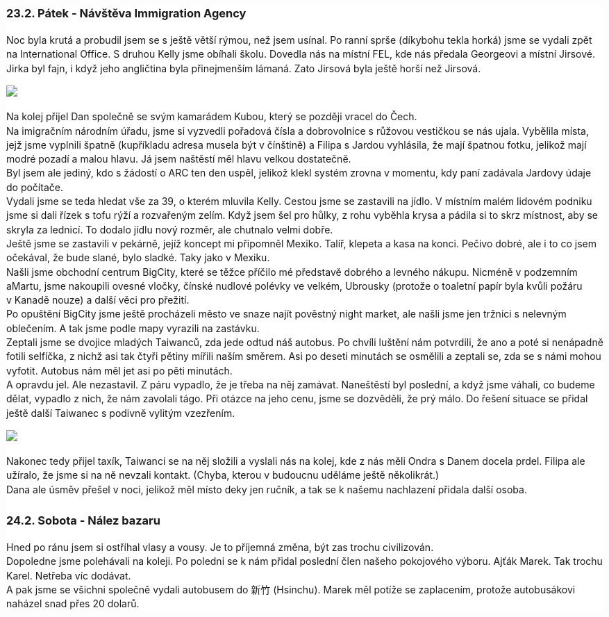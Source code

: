 ### 23.2. Pátek - Návštěva Immigration Agency

Noc byla krutá a probudil jsem se s ještě větší rýmou, než jsem usínal. Po ranní sprše (díkybohu tekla horká) jsme se vydali zpět na International Office. S druhou Kelly jsme obíhali školu. Dovedla nás na místní FEL, kde nás předala Georgeovi a místní Jirsové. Jirka byl fajn, i když jeho angličtina byla přinejmenším lámaná. Zato Jirsová byla ještě horší než Jirsová.

<a href="../images/2018_february/23_1.jpg" target="_blank"><img src="../images/thumbnails/2018_february/23_1.jpg"></a>

Na kolej přijel Dan společně se svým kamarádem Kubou, který se později vracel do Čech.<br>
Na imigračním národním úřadu, jsme si vyzvedli pořadová čísla a dobrovolnice s růžovou vestičkou se nás ujala. Vybělila místa, jejž jsme vyplnili špatně (kupříkladu adresa musela být v čínštině) a Filipa s Jardou vyhlásila, že mají špatnou fotku, jelikož mají modré pozadí a malou hlavu. Já jsem naštěstí měl hlavu velkou dostatečně.<br>
Byl jsem ale jediný, kdo s žádostí o ARC ten den uspěl, jelikož klekl systém zrovna v momentu, kdy paní zadávala Jardovy údaje do počítače.<br>
Vydali jsme se teda hledat vše za 39, o kterém mluvila Kelly. Cestou jsme se zastavili na jídlo. V místním malém lidovém podniku jsme si dali řízek s tofu rýží a rozvařeným zelím. Když jsem šel pro hůlky, z rohu vyběhla krysa a pádila si to skrz místnost, aby se skryla za lednicí. To dodalo jídlu nový rozměr, ale chutnalo velmi dobře.<br>
Ještě jsme se zastavili v pekárně, jejíž koncept mi připomněl Mexiko. Talíř, klepeta a kasa na konci. Pečivo dobré, ale i to co jsem očekával, že bude slané, bylo sladké. Taky jako v Mexiku.<br>
Našli jsme obchodní centrum BigCity, které se těžce příčilo mé představě dobrého a levného nákupu. Nicméně v podzemním aMartu, jsme nakoupili ovesné vločky, čínské nudlové polévky ve velkém, Ubrousky (protože o toaletní papír byla kvůli požáru v Kanadě nouze) a další věci pro přežití.<br>
Po opuštění BigCity jsme ještě procházeli město ve snaze najít pověstný night market, ale našli jsme jen tržnici s nelevným oblečením. A tak jsme podle mapy vyrazili na zastávku.<br>
Zeptali jsme se dvojice mladých Taiwanců, zda jede odtud náš autobus. Po chvíli luštění nám potvrdili, že ano a poté si nenápadně fotili selfíčka, z nichž asi tak čtyři pětiny mířili naším směrem. Asi po deseti minutách se osmělili a zeptali se, zda se s námi mohou vyfotit. Autobus nám měl jet asi po pěti minutách.<br>
A opravdu jel. Ale nezastavil. Z páru vypadlo, že je třeba na něj zamávat. Naneštěstí byl poslední, a když jsme váhali, co budeme dělat, vypadlo z nich, že nám zavolali tágo. Při otázce na jeho cenu, jsme se dozvěděli, že prý málo. Do řešení situace se přidal ještě další Taiwanec s podivně vylitým vzezřením.

<a href="../images/2018_february/23_2.jpg" target="_blank"><img src="../images/thumbnails/2018_february/23_2.jpg"></a>

Nakonec tedy přijel taxík, Taiwanci se na něj složili a vyslali nás na kolej, kde z nás měli Ondra s Danem docela prdel. Filipa ale užíralo, že jsme si na ně nevzali kontakt. (Chyba, kterou v budoucnu uděláme ještě několikrát.)<br>
Dana ale úsměv přešel v noci, jelikož měl místo deky jen ručník, a tak se k našemu nachlazení přidala další osoba.

### 24.2. Sobota - Nález bazaru

Hned po ránu jsem si ostříhal vlasy a vousy. Je to příjemná změna, být zas trochu civilizován.<br>
Dopoledne jsme polehávali na koleji. Po poledni se k nám přidal poslední člen našeho pokojového výboru. Ajťák Marek. Tak trochu Karel. Netřeba víc dodávat.<br>
A pak jsme se všichni společně vydali autobusem do 新竹 (Hsinchu). Marek měl potíže se zaplacením, protože autobusákovi naházel snad přes 20 dolarů.
